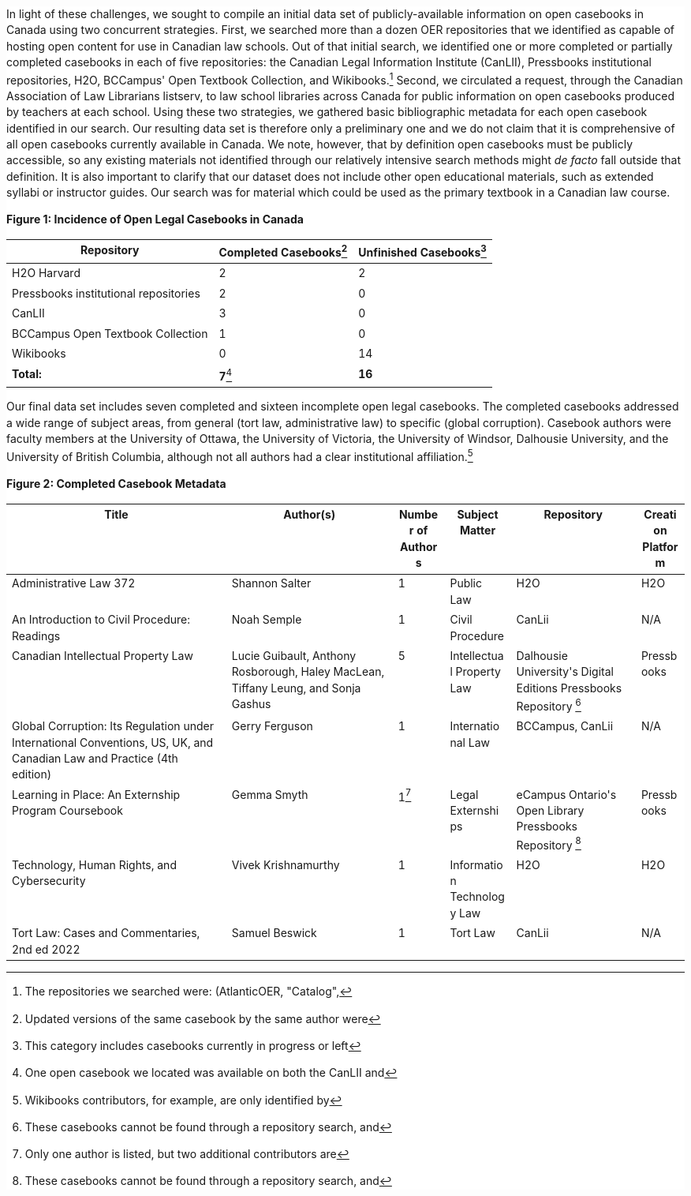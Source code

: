 In light of these challenges, we sought to compile an initial data set
of publicly-available information on open casebooks in Canada using two
concurrent strategies. First, we searched more than a dozen OER
repositories that we identified as capable of hosting open content for
use in Canadian law schools. Out of that initial search, we identified
one or more completed or partially completed casebooks in each of five
repositories: the Canadian Legal Information Institute (CanLII),
Pressbooks institutional repositories, H2O, BCCampus' Open Textbook
Collection, and Wikibooks.[^20] Second, we circulated a request, through
the Canadian Association of Law Librarians listserv, to law school
libraries across Canada for public information on open casebooks
produced by teachers at each school. Using these two strategies, we
gathered basic bibliographic metadata for each open casebook identified
in our search. Our resulting data set is therefore only a preliminary
one and we do not claim that it is comprehensive of all open casebooks
currently available in Canada. We note, however, that by definition open
casebooks must be publicly accessible, so any existing materials not
identified through our relatively intensive search methods might *de
facto* fall outside that definition. It is also important to clarify
that our dataset does not include other open educational materials, such
as extended syllabi or instructor guides. Our search was for material
which could be used as the primary textbook in a Canadian law course.

**Figure 1: Incidence of Open Legal Casebooks in Canada**

| Repository                            | Completed Casebooks[^21] | Unfinished Casebooks[^22] |
|----------------------|-----------------------|--------------------------|
| H2O Harvard                           | 2                        | 2                         |
| Pressbooks institutional repositories | 2                        | 0                         |
| CanLII                                | 3                        | 0                         |
| BCCampus Open Textbook Collection     | 1                        | 0                         |
| Wikibooks                             | 0                        | 14                        |
| **Total:**                            | **7**[^23]               | **16**                    |

Our final data set includes seven completed and sixteen incomplete open
legal casebooks. The completed casebooks addressed a wide range of
subject areas, from general (tort law, administrative law) to specific
(global corruption). Casebook authors were faculty members at the
University of Ottawa, the University of Victoria, the University of
Windsor, Dalhousie University, and the University of British Columbia,
although not all authors had a clear institutional affiliation.[^24]

**Figure 2: Completed Casebook Metadata**

| Title                                                                                                                  | Author(s)                                                                          | Number of Authors | Subject Matter             | Repository                                                          | Creation Platform |
|------------------------|-----------------|-----|-------|----------------|-----|
| Administrative Law 372                                                                                                 | Shannon Salter                                                                     | 1                 | Public Law                 | H2O                                                                 | H2O               |
| An Introduction to Civil Procedure: Readings                                                                           | Noah Semple                                                                        | 1                 | Civil Procedure            | CanLii                                                              | N/A               |
| Canadian Intellectual Property Law                                                                                     | Lucie Guibault, Anthony Rosborough, Haley MacLean, Tiffany Leung, and Sonja Gashus | 5                 | Intellectual Property Law  | Dalhousie University's Digital Editions Pressbooks Repository [^25] | Pressbooks        |
| Global Corruption: Its Regulation under International Conventions, US, UK, and Canadian Law and Practice (4th edition) | Gerry Ferguson                                                                     | 1                 | International Law          | BCCampus, CanLii                                                    | N/A               |
| Learning in Place: An Externship Program Coursebook                                                                    | Gemma Smyth                                                                        | 1[^26]            | Legal Externships          | eCampus Ontario's Open Library Pressbooks Repository [^27]          | Pressbooks        |
| Technology, Human Rights, and Cybersecurity                                                                            | Vivek Krishnamurthy                                                                | 1                 | Information Technology Law | H2O                                                                 | H2O               |
| Tort Law: Cases and Commentaries, 2nd ed 2022                                                                          | Samuel Beswick                                                                     | 1                 | Tort Law                   | CanLii                                                              | N/A               |


[^1]: See Rory McGreal, Terry Anderson & Conrad, Dianne, "Open
[^2]: For example, twenty-four Canadian post-secondary institutions have
[^3]: In little more than a decade from 2010, tuition costs on average
[^4]: Federal legislation and court decisions made by
[^5]: Matthew Bodie, "The future of the casebook: An argument for an
[^6]: See Part II, below.
[^7]: *Common Wisdom: Peer Production of Educational Materials*, by
[^8]: Creative Commons, "About The Licenses", online:
[^9]: Organisation for Economic Co-operation and Development, *Giving
[^10]: United Nations Educational, Scientific and Cultural Organization,
[^11]: The US Bureau of Labor statistics reported that from 2006-2016,
[^12]: Lenz, *supra* note 5; but see Nicholas B Colvard, C Edward Watson
[^13]: Benkler, *supra* note 7 at 4--5.
[^14]: Vincent Ostrom & Elinor Ostrom, "Public goods and public choices"
[^15]: Kenneth J Arrow, "Economic welfare and the allocation of
[^16]: Ulf-Daniel Ehlers, "Extending the territory: From open
[^17]: Jessica Litman, *Digital copyright*, pbk. ed ed (Amherst, N.Y:
[^18]: Kapczynski, "The cost of price", *supra* note 17 at 992.
[^19]: Nathan R Yergler, *Search and Discovery : OER's Open Loop*
[^20]: The repositories we searched were: (AtlanticOER, "Catalog",
[^21]: Updated versions of the same casebook by the same author were
[^22]: This category includes casebooks currently in progress or left
[^23]: One open casebook we located was available on both the CanLII and
[^24]: Wikibooks contributors, for example, are only identified by
[^25]: These casebooks cannot be found through a repository search, and
[^26]: Only one author is listed, but two additional contributors are
[^27]: These casebooks cannot be found through a repository search, and
[^28]: Wikibooks contains a feature which shows the history of edits
[^29]: Hugh McGuire, "Can you 'clone' a Pressbooks book? You can
[^30]: Library Innovation Lab, Harvard Law School Library, "About",
[^31]: David Wiley, TJ Bliss & Mary McEwen, "Open educational resources:
[^32]: See Lusiella Fazzino & Julie Turley, "Remixing an Open
[^33]: Slashdot, "Slashdot: News for nerds, stuff that matters", online:
[^34]: Yochai Benkler, "Coase's penguin, or, linux and" the nature of
[^35]: Sebastian Spaeth, Christian Penzold & Sophie Toupin, "User
[^36]: Spaeth, Penzold & Toupin, *supra* note 35; Rong Wang,
[^37]: Shun-Ling Chen, "How Empowering Is Citizen Science? Access,
[^38]: Benkler, *supra* note 7 at 20--22.
[^39]: *Ibid* at 10.
[^40]: Gary W Matkin, "The Opening of Higher Education" (2012) 44:3
[^41]: Paul Duguid, "Limits of Self-Organization: Peer Production and
[^42]: Miller & Loren, "The idea of the casebook", *supra* note 5; Wood
[^43]: Lenz, *supra* note 5; Wood & Peltz-Steele, "Open your casebooks
[^44]: Mark Cummings, "Beyond affordability" (2019) 31:1 Against the
[^45]: Ismar Frango Silveira et al, "A Digital Ecosystem for the
[^46]: Xavier Ochoa et al, *Analysis of Existing Technological Platforms
[^47]: Albert O Hirschman, *Exit, Voice, and Loyalty: Responses to
[^48]: Benkler, *supra* note 7 at 3.
[^49]: David Sandomierski, *Aspiration and Reality in Legal Education*
[^50]: *Ibid* at 265: "(t)he choices professors make about what content
[^51]: Olga Maria Belikov & Robert Bodily, "Incentives and barriers to
[^52]: Tomohiro Nagashima & Susan Hrach, "Motivating Factors among
[^53]: María del Pilar Sáenz Rodríguez, Ulises Hernandez Pino & Yoli
[^54]: Caroline Haythornthwaite, *Crowds and communities: Light and
[^55]: Hirschman, *supra* note 47.
[^56]: "Collaboration and community: The labor law group and the future
[^57]: As Benkler notes, the modularity and granularity problems may
[^58]: Ben Goodger, "Welcome to Chromium", (2 September 2008), online:
[^59]: Pablo Picazo-Sanchez, Gerardo Schneider & Andrei Sabelfeld, *HMAC
[^60]: StatCounter, "Browser Market Share Worldwide", (23 June 2022),
[^61]: Linus Nyman & Tommi Mikkonen, *To Fork or Not to Fork: Fork
[^62]: Ben Collins-Sussman, Brian W Fitzpatrick, C Michael Pilato,
[^63]: Nyman & Mikkonen, *supra* note 61 at 259.
[^64]: Team Vivaldi, "Vivaldi's code integration. Our developers
[^65]: Team Vivaldi, "Built using Chromium, but different from Chrome",
[^66]: Microsoft, "Microsoft Edge", online:
[^67]: Brave, "About Brave", online: \<<https://brave.com/about/>\>.
[^68]: Wikipedia, "Wikipedia:Consensus" in *Wikipedia* (2022).
[^69]: Google, "Contributing to Chromium", online:
[^70]: Stephen Shankland, "Google gets web allies by letting outsiders
[^71]: Vivaldi, *supra* note 65.
[^72]: *Land and Property in Canada's Political Economy* (available at
[^73]: The 2021-22 version of the casebook is available at
[^74]: Anne Gentle, *Docs like code* (Morrisville, NC: Lulu Press,
[^75]: Eben Moglen, "Free software and the death of copyright" (1999)
[^76]: Hulya Ertas, Burak Pak & Caroline Newton, "An operational
[^77]: Undeniably, there may be limits to the degree to which dissenters
[^78]: Mike Neumegen, "How Git Can Power an Exciting Future for Content